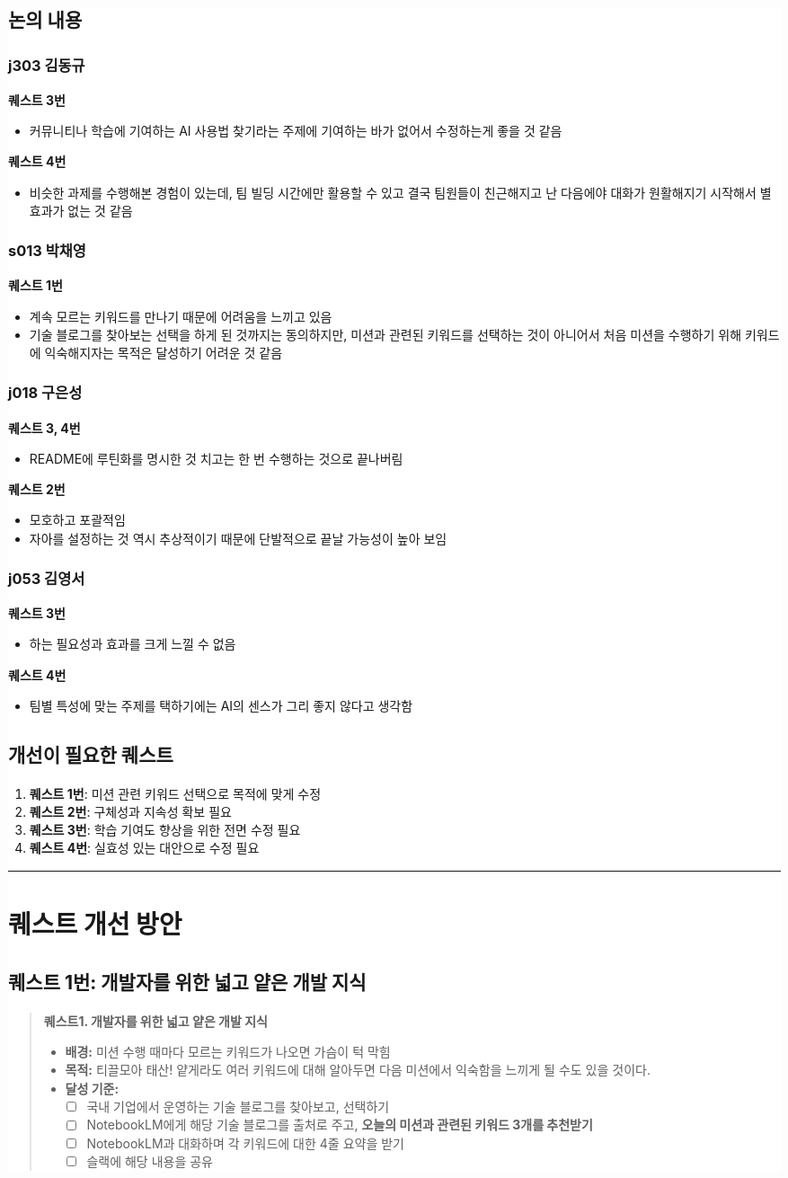 ## 논의 내용

### j303 김동규

**퀘스트 3번**

-   커뮤니티나 학습에 기여하는 AI 사용법 찾기라는 주제에 기여하는 바가 없어서 수정하는게 좋을 것 같음

**퀘스트 4번**

-   비슷한 과제를 수행해본 경험이 있는데, 팀 빌딩 시간에만 활용할 수 있고 결국 팀원들이 친근해지고 난 다음에야 대화가 원활해지기 시작해서 별 효과가 없는 것 같음

### s013 박채영

**퀘스트 1번**

-   계속 모르는 키워드를 만나기 때문에 어려움을 느끼고 있음
-   기술 블로그를 찾아보는 선택을 하게 된 것까지는 동의하지만, 미션과 관련된 키워드를 선택하는 것이 아니어서 처음 미션을 수행하기 위해 키워드에 익숙해지자는 목적은 달성하기 어려운 것 같음

### j018 구은성

**퀘스트 3, 4번**

-   README에 루틴화를 명시한 것 치고는 한 번 수행하는 것으로 끝나버림

**퀘스트 2번**

-   모호하고 포괄적임
-   자아를 설정하는 것 역시 추상적이기 때문에 단발적으로 끝날 가능성이 높아 보임

### j053 김영서

**퀘스트 3번**
-   하는 필요성과 효과를 크게 느낄 수 없음

**퀘스트 4번**
-   팀별 특성에 맞는 주제를 택하기에는 AI의 센스가 그리 좋지 않다고 생각함

## 개선이 필요한 퀘스트

1. **퀘스트 1번**: 미션 관련 키워드 선택으로 목적에 맞게 수정
2. **퀘스트 2번**: 구체성과 지속성 확보 필요
3. **퀘스트 3번**: 학습 기여도 향상을 위한 전면 수정 필요
4. **퀘스트 4번**: 실효성 있는 대안으로 수정 필요

---

# 퀘스트 개선 방안

## 퀘스트 1번: 개발자를 위한 넓고 얕은 개발 지식

> **퀘스트1. 개발자를 위한 넓고 얕은 개발 지식**
>
> -   **배경:** 미션 수행 때마다 모르는 키워드가 나오면 가슴이 턱 막힘
> -   **목적:** 티끌모아 태산! 얕게라도 여러 키워드에 대해 알아두면 다음 미션에서 익숙함을 느끼게 될 수도 있을 것이다.
> -   **달성 기준:**
>     -   [ ] 국내 기업에서 운영하는 기술 블로그를 찾아보고, 선택하기
>     -   [ ] NotebookLM에게 해당 기술 블로그를 출처로 주고, **오늘의 미션과 관련된 키워드 3개를 추천받기**
>     -   [ ] NotebookLM과 대화하며 각 키워드에 대한 4줄 요약을 받기
>     -   [ ] 슬랙에 해당 내용을 공유
